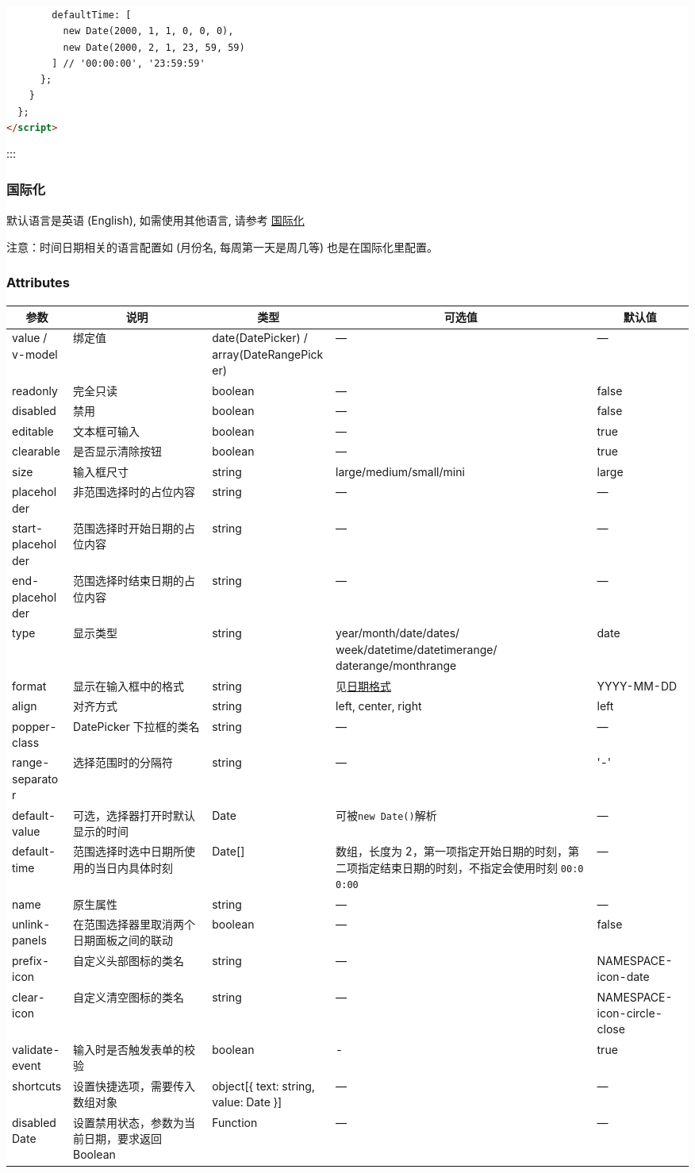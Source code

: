 ```html
        defaultTime: [
          new Date(2000, 1, 1, 0, 0, 0),
          new Date(2000, 2, 1, 23, 59, 59)
        ] // '00:00:00', '23:59:59'
      };
    }
  };
</script>
```
:::

### 国际化

默认语言是英语 (English), 如需使用其他语言, 请参考 [国际化](#/zh-CN/component/i18n)

注意：时间日期相关的语言配置如 (月份名, 每周第一天是周几等) 也是在国际化里配置。

### Attributes
| 参数      | 说明          | 类型      | 可选值                           | 默认值  |
|---------- |-------------- |---------- |--------------------------------  |-------- |
| value / v-model | 绑定值 | date(DatePicker) / array(DateRangePicker) | — | — |
| readonly | 完全只读 | boolean | — | false |
| disabled | 禁用 | boolean | — | false |
| editable | 文本框可输入 | boolean | — | true |
| clearable | 是否显示清除按钮 | boolean | — | true |
| size          | 输入框尺寸     | string          | large/medium/small/mini  | large |
| placeholder | 非范围选择时的占位内容 | string | — | — |
| start-placeholder | 范围选择时开始日期的占位内容 | string | — | — |
| end-placeholder | 范围选择时结束日期的占位内容 | string | — | — |
| type | 显示类型 | string | year/month/date/dates/ week/datetime/datetimerange/ daterange/monthrange | date |
| format | 显示在输入框中的格式 | string | 见[日期格式](#/zh-CN/component/date-picker#ri-qi-ge-shi) | YYYY-MM-DD |
| align | 对齐方式 | string | left, center, right | left |
| popper-class | DatePicker 下拉框的类名 | string | — | — |
| range-separator | 选择范围时的分隔符 | string | — | '-' |
| default-value | 可选，选择器打开时默认显示的时间 | Date | 可被`new Date()`解析 | — |
| default-time | 范围选择时选中日期所使用的当日内具体时刻 | Date[] | 数组，长度为 2，第一项指定开始日期的时刻，第二项指定结束日期的时刻，不指定会使用时刻 `00:00:00` | — |
| name | 原生属性 | string | — | — |
| unlink-panels | 在范围选择器里取消两个日期面板之间的联动 | boolean | — | false |
| prefix-icon | 自定义头部图标的类名 | string | — | NAMESPACE-icon-date |
| clear-icon | 自定义清空图标的类名 | string | — | NAMESPACE-icon-circle-close |
| validate-event | 输入时是否触发表单的校验 | boolean | - | true |
| shortcuts | 设置快捷选项，需要传入数组对象 | object[{ text: string, value: Date }] | — | — |
| disabledDate | 设置禁用状态，参数为当前日期，要求返回 Boolean | Function | — | — |
